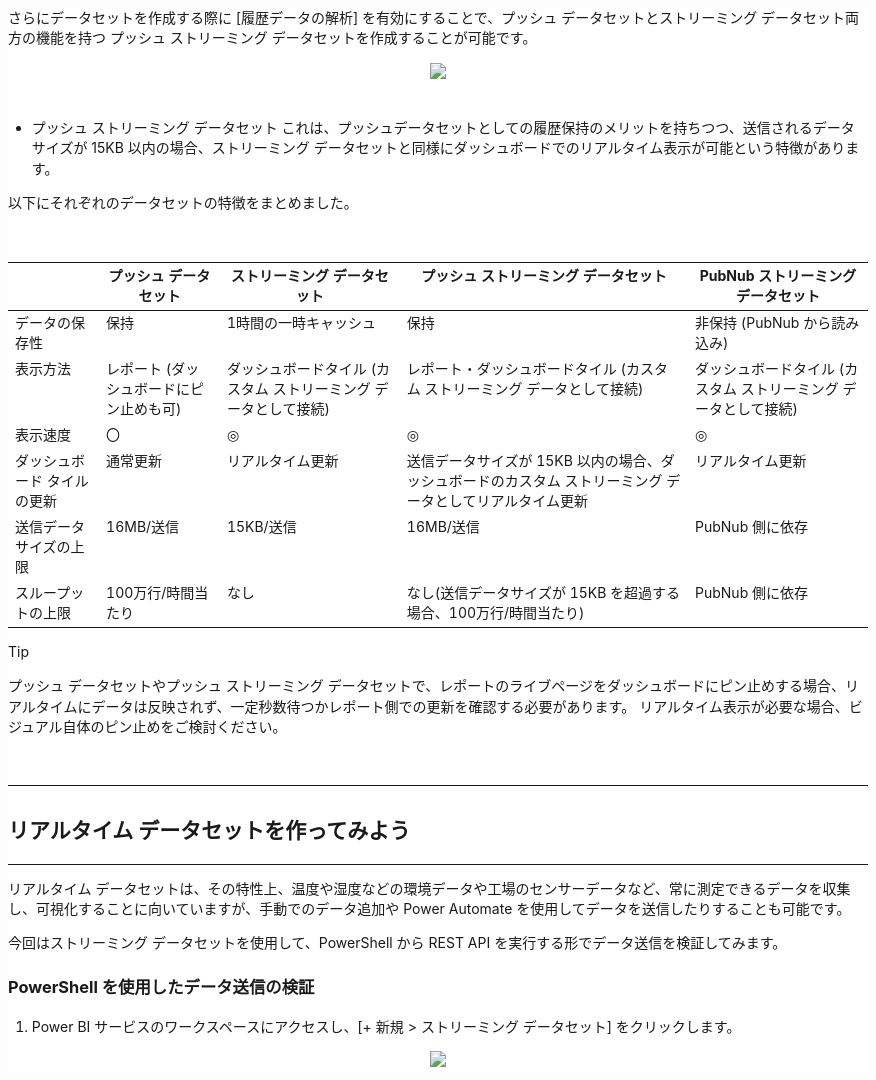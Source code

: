 さらにデータセットを作成する際に [履歴データの解析] を有効にすることで、プッシュ データセットとストリーミング データセット両方の機能を持つ プッシュ ストリーミング データセットを作成することが可能です。

<div align="center">
<img src="0.png">
</div>

</br>

- プッシュ ストリーミング データセット
  これは、プッシュデータセットとしての履歴保持のメリットを持ちつつ、送信されるデータサイズが 15KB 以内の場合、ストリーミング データセットと同様にダッシュボードでのリアルタイム表示が可能という特徴があります。

以下にそれぞれのデータセットの特徴をまとめました。

</br>

|  | プッシュ データセット | ストリーミング データセット | プッシュ ストリーミング データセット | PubNub ストリーミング データセット |
| - | - | - | - | - |
| データの保存性 | 保持 | 1時間の一時キャッシュ | 保持 | 非保持 (PubNub から読み込み) |
| 表示方法 | レポート (ダッシュボードにピン止めも可) | ダッシュボードタイル (カスタム ストリーミング データとして接続) | レポート・ダッシュボードタイル (カスタム ストリーミング データとして接続) | ダッシュボードタイル (カスタム ストリーミング データとして接続) |
| 表示速度 | 〇 | ◎ | ◎ | ◎ |
| ダッシュボード タイルの更新 | 通常更新 | リアルタイム更新 | 送信データサイズが 15KB 以内の場合、ダッシュボードのカスタム ストリーミング データとしてリアルタイム更新 | リアルタイム更新 |
| 送信データサイズの上限 | 16MB/送信 | 15KB/送信 | 16MB/送信 | PubNub 側に依存 |
| スループットの上限 | 100万行/時間当たり | なし | なし(送信データサイズが 15KB を超過する場合、100万行/時間当たり) | PubNub 側に依存 |

> [!TIP]
> プッシュ データセットやプッシュ ストリーミング データセットで、レポートのライブページをダッシュボードにピン止めする場合、リアルタイムにデータは反映されず、一定秒数待つかレポート側での更新を確認する必要があります。
> リアルタイム表示が必要な場合、ビジュアル自体のピン止めをご検討ください。

</br>

---
## リアルタイム データセットを作ってみよう
---

リアルタイム データセットは、その特性上、温度や湿度などの環境データや工場のセンサーデータなど、常に測定できるデータを収集し、可視化することに向いていますが、手動でのデータ追加や Power Automate を使用してデータを送信したりすることも可能です。

今回はストリーミング データセットを使用して、PowerShell から REST API を実行する形でデータ送信を検証してみます。

### PowerShell を使用したデータ送信の検証

1) Power BI サービスのワークスペースにアクセスし、[+ 新規 > ストリーミング データセット] をクリックします。

<div align="center">
<img src="1.png">
</div>
